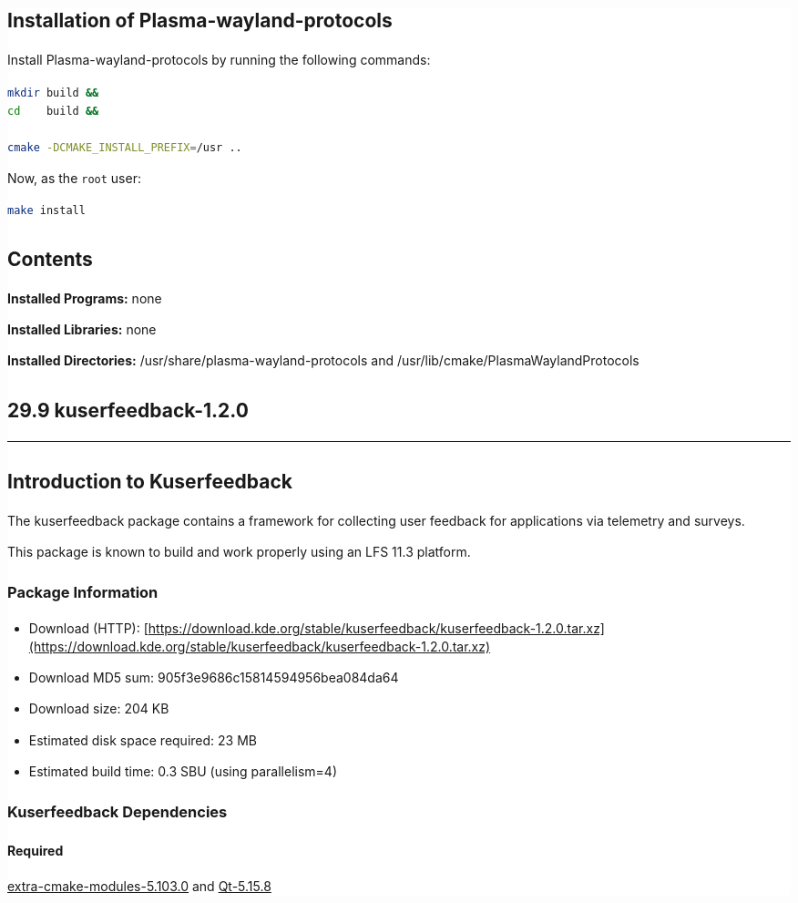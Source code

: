 Installation of Plasma-wayland-protocols
----------------------------------------

Install Plasma-wayland-protocols by running the following commands:

```bash
mkdir build &&
cd    build &&

cmake -DCMAKE_INSTALL_PREFIX=/usr ..
```

Now, as the `root` user:

```bash
make install
```

Contents
--------

**Installed Programs:** none

**Installed Libraries:** none

**Installed Directories:** /usr/share/plasma-wayland-protocols and /usr/lib/cmake/PlasmaWaylandProtocols


## 29.9 kuserfeedback-1.2.0
--------

Introduction to Kuserfeedback
-----------------------------

The kuserfeedback package contains a framework for collecting user feedback for applications via telemetry and surveys.

This package is known to build and work properly using an LFS 11.3 platform.

### Package Information

*   Download (HTTP): [https://download.kde.org/stable/kuserfeedback/kuserfeedback-1.2.0.tar.xz](https://download.kde.org/stable/kuserfeedback/kuserfeedback-1.2.0.tar.xz)
    
*   Download MD5 sum: 905f3e9686c15814594956bea084da64
    
*   Download size: 204 KB
    
*   Estimated disk space required: 23 MB
    
*   Estimated build time: 0.3 SBU (using parallelism=4)
    

### Kuserfeedback Dependencies

#### Required

[extra-cmake-modules-5.103.0](29.Introduction_to_kde.md#292-extra-cmake-modules-51030) and [Qt-5.15.8](25.Graphical_environment_libraries.md#2544-qt-5158)
